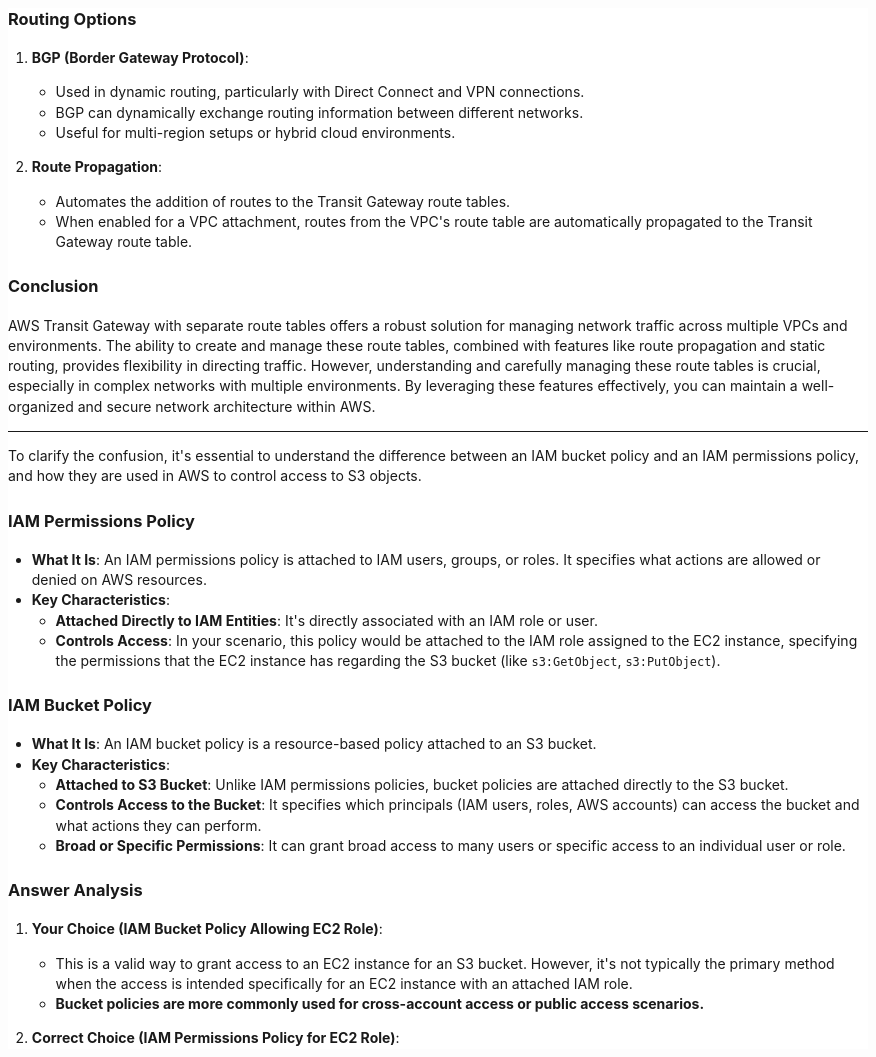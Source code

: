 ### Routing Options

1. **BGP (Border Gateway Protocol)**:
    
    - Used in dynamic routing, particularly with Direct Connect and VPN connections.
    - BGP can dynamically exchange routing information between different networks.
    - Useful for multi-region setups or hybrid cloud environments.
2. **Route Propagation**:
    
    - Automates the addition of routes to the Transit Gateway route tables.
    - When enabled for a VPC attachment, routes from the VPC's route table are automatically propagated to the Transit Gateway route table.

### Conclusion

AWS Transit Gateway with separate route tables offers a robust solution for managing network traffic across multiple VPCs and environments. The ability to create and manage these route tables, combined with features like route propagation and static routing, provides flexibility in directing traffic. However, understanding and carefully managing these route tables is crucial, especially in complex networks with multiple environments. By leveraging these features effectively, you can maintain a well-organized and secure network architecture within AWS.

---
To clarify the confusion, it's essential to understand the difference between an IAM bucket policy and an IAM permissions policy, and how they are used in AWS to control access to S3 objects.

### IAM Permissions Policy

- **What It Is**: An IAM permissions policy is attached to IAM users, groups, or roles. It specifies what actions are allowed or denied on AWS resources.
- **Key Characteristics**:
    - **Attached Directly to IAM Entities**: It's directly associated with an IAM role or user.
    - **Controls Access**: In your scenario, this policy would be attached to the IAM role assigned to the EC2 instance, specifying the permissions that the EC2 instance has regarding the S3 bucket (like `s3:GetObject`, `s3:PutObject`).

### IAM Bucket Policy

- **What It Is**: An IAM bucket policy is a resource-based policy attached to an S3 bucket.
- **Key Characteristics**:
    - **Attached to S3 Bucket**: Unlike IAM permissions policies, bucket policies are attached directly to the S3 bucket.
    - **Controls Access to the Bucket**: It specifies which principals (IAM users, roles, AWS accounts) can access the bucket and what actions they can perform.
    - **Broad or Specific Permissions**: It can grant broad access to many users or specific access to an individual user or role.

### Answer Analysis

1. **Your Choice (IAM Bucket Policy Allowing EC2 Role)**:
    
    - This is a valid way to grant access to an EC2 instance for an S3 bucket. However, it's not typically the primary method when the access is intended specifically for an EC2 instance with an attached IAM role.
    - **Bucket policies are more commonly used for cross-account access or public access scenarios.**
2. **Correct Choice (IAM Permissions Policy for EC2 Role)**:
    